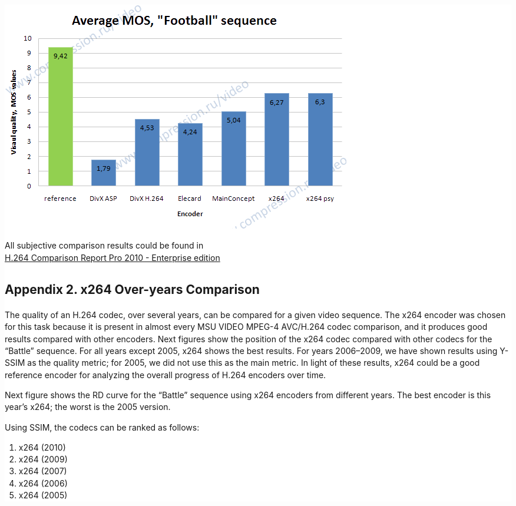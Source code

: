 <img src="/assets/img/codecs/mpeg4-avc-h264-2010-appendixes/mos_football.png" alt="Mean opinion score (MOS), 'Football' sequence">
</div>

All subjective comparison results could be found in  
[H.264 Comparison Report Pro 2010 - Enterprise
edition](/codecs/mpeg4-avc-h264-2010.html#version_comparison)

<span id="Appendix_2"></span>

## Appendix 2. x264 Over-years Comparison

The quality of an H.264 codec, over several years, can be compared for a
given video sequence. The x264 encoder was chosen for this task because
it is present in almost every MSU VIDEO MPEG-4 AVC/H.264 codec
comparison, and it produces good results compared with other encoders.
Next figures show the position of the x264 codec compared with other
codecs for the “Battle” sequence. For all years except 2005, x264 shows
the best results. For years 2006–2009, we have shown results using
Y-SSIM as the quality metric; for 2005, we did not use this as the main
metric. In light of these results, x264 could be a good reference
encoder for analyzing the overall progress of H.264 encoders over time.

Next figure shows the RD curve for the “Battle” sequence using x264
encoders from different years. The best encoder is this year’s x264; the
worst is the 2005 version.

Using SSIM, the codecs can be ranked as follows:

1.  x264 (2010)
2.  x264 (2009)
3.  x264 (2007)
4.  x264 (2006)
5.  x264 (2005)
